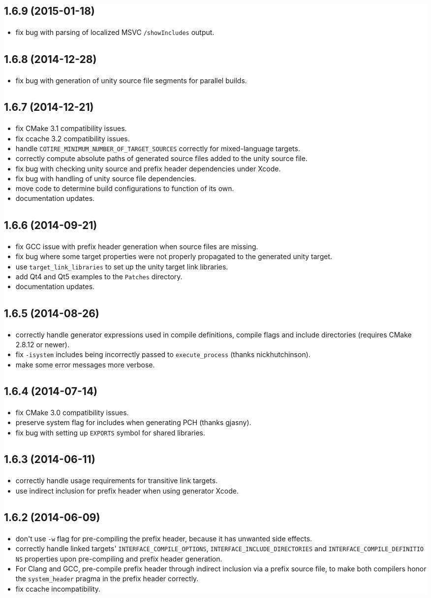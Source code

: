 ## 1.6.9 (2015-01-18)

* fix bug with parsing of localized MSVC `/showIncludes` output.

## 1.6.8 (2014-12-28)

* fix bug with generation of unity source file segments for parallel builds.

## 1.6.7 (2014-12-21)

* fix CMake 3.1 compatibility issues.
* fix ccache 3.2 compatibility issues.
* handle `COTIRE_MINIMUM_NUMBER_OF_TARGET_SOURCES` correctly for mixed-language targets.
* correctly compute absolute paths of generated source files added to the unity source file.
* fix bug with checking unity source and prefix header dependencies under Xcode.
* fix bug with handling of unity source file dependencies.
* move code to determine build configurations to function of its own.
* documentation updates.

## 1.6.6 (2014-09-21)

* fix GCC issue with prefix header generation when source files are missing.
* fix bug where some target properties were not properly propagated to the generated unity target.
* use `target_link_libraries` to set up the unity target link libraries.
* add Qt4 and Qt5 examples to the `Patches` directory.
* documentation updates.

## 1.6.5 (2014-08-26)

* correctly handle generator expressions used in compile definitions, compile flags and include
  directories (requires CMake 2.8.12 or newer).
* fix `-isystem` includes being incorrectly passed to `execute_process` (thanks nickhutchinson).
* make some error messages more verbose.

## 1.6.4 (2014-07-14)

* fix CMake 3.0 compatibility issues.
* preserve system flag for includes when generating PCH (thanks gjasny).
* fix bug with setting up `EXPORTS` symbol for shared libraries.

## 1.6.3 (2014-06-11)

* correctly handle usage requirements for transitive link targets.
* use indirect inclusion for prefix header when using generator Xcode.

## 1.6.2 (2014-06-09)

* don't use `-w` flag for pre-compiling the prefix header, because it has unwanted side effects.
* correctly handle linked targets' `INTERFACE_COMPILE_OPTIONS`, `INTERFACE_INCLUDE_DIRECTORIES`
  and `INTERFACE_COMPILE_DEFINITIONS` properties upon pre-compiling and prefix header generation.
* For Clang and GCC, pre-compile prefix header through indirect inclusion via a prefix source file,
  to make both compilers honor the `system_header` pragma in the prefix header correctly.
* fix ccache incompatibility.
